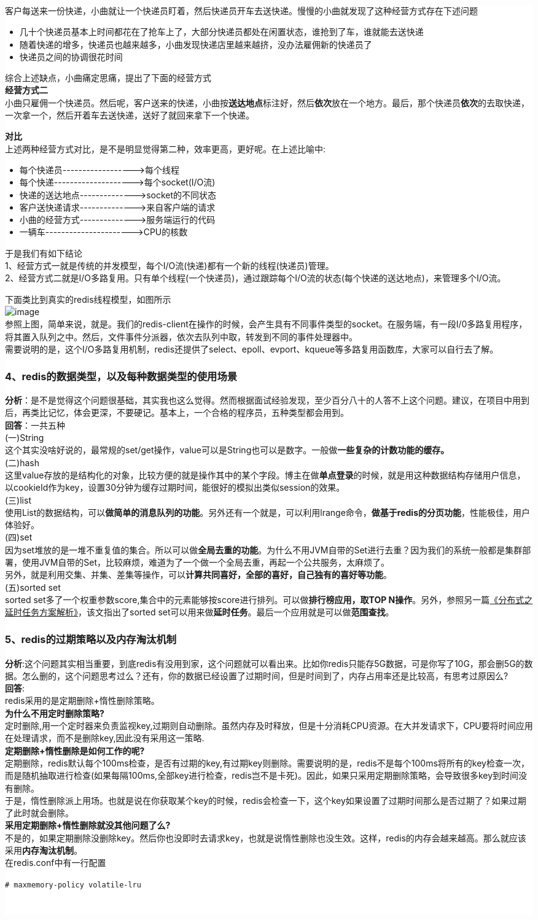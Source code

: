客户每送来一份快递，小曲就让一个快递员盯着，然后快递员开车去送快递。慢慢的小曲就发现了这种经营方式存在下述问题</p>
<ul>
<li>几十个快递员基本上时间都花在了抢车上了，大部分快递员都处在闲置状态，谁抢到了车，谁就能去送快递</li>
<li>随着快递的增多，快递员也越来越多，小曲发现快递店里越来越挤，没办法雇佣新的快递员了</li>
<li>快递员之间的协调很花时间</li>
</ul>
<p>综合上述缺点，小曲痛定思痛，提出了下面的经营方式<br>
<strong>经营方式二</strong><br>
小曲只雇佣一个快递员。然后呢，客户送来的快递，小曲按<strong>送达地点</strong>标注好，然后<strong>依次</strong>放在一个地方。最后，那个快递员<strong>依次</strong>的去取快递，一次拿一个，然后开着车去送快递，送好了就回来拿下一个快递。</p>
<p><strong>对比</strong><br>
上述两种经营方式对比，是不是明显觉得第二种，效率更高，更好呢。在上述比喻中:</p>
<ul>
<li>每个快递员------------------&gt;每个线程</li>
<li>每个快递--------------------&gt;每个socket(I/O流)</li>
<li>快递的送达地点--------------&gt;socket的不同状态</li>
<li>客户送快递请求--------------&gt;来自客户端的请求</li>
<li>小曲的经营方式--------------&gt;服务端运行的代码</li>
<li>一辆车----------------------&gt;CPU的核数</li>
</ul>
<p>于是我们有如下结论<br>
1、经营方式一就是传统的并发模型，每个I/O流(快递)都有一个新的线程(快递员)管理。<br>
2、经营方式二就是I/O多路复用。只有单个线程(一个快递员)，通过跟踪每个I/O流的状态(每个快递的送达地点)，来管理多个I/O流。</p>
<p>下面类比到真实的redis线程模型，如图所示<br>
<img src="https://images.cnblogs.com/cnblogs_com/rjzheng/1202350/o_redis3.png" alt="image"><br>
参照上图，简单来说，就是。我们的redis-client在操作的时候，会产生具有不同事件类型的socket。在服务端，有一段I/0多路复用程序，将其置入队列之中。然后，文件事件分派器，依次去队列中取，转发到不同的事件处理器中。<br>
需要说明的是，这个I/O多路复用机制，redis还提供了select、epoll、evport、kqueue等多路复用函数库，大家可以自行去了解。</p>
<h3 id="、redis的数据类型，以及每种数据类型的使用场景">4、redis的数据类型，以及每种数据类型的使用场景</h3>
<p><strong>分析</strong>：是不是觉得这个问题很基础，其实我也这么觉得。然而根据面试经验发现，至少百分八十的人答不上这个问题。建议，在项目中用到后，再类比记忆，体会更深，不要硬记。基本上，一个合格的程序员，五种类型都会用到。<br>
<strong>回答</strong>：一共五种<br>
(一)String<br>
这个其实没啥好说的，最常规的set/get操作，value可以是String也可以是数字。一般做<strong>一些复杂的计数功能的缓存。</strong><br>
(二)hash<br>
这里value存放的是结构化的对象，比较方便的就是操作其中的某个字段。博主在做<strong>单点登录</strong>的时候，就是用这种数据结构存储用户信息，以cookieId作为key，设置30分钟为缓存过期时间，能很好的模拟出类似session的效果。<br>
(三)list<br>
使用List的数据结构，可以<strong>做简单的消息队列的功能</strong>。另外还有一个就是，可以利用lrange命令，<strong>做基于redis的分页功能</strong>，性能极佳，用户体验好。<br>
(四)set<br>
因为set堆放的是一堆不重复值的集合。所以可以做<strong>全局去重的功能</strong>。为什么不用JVM自带的Set进行去重？因为我们的系统一般都是集群部署，使用JVM自带的Set，比较麻烦，难道为了一个做一个全局去重，再起一个公共服务，太麻烦了。<br>
另外，就是利用交集、并集、差集等操作，可以<strong>计算共同喜好，全部的喜好，自己独有的喜好等功能</strong>。<br>
(五)sorted set<br>
sorted set多了一个权重参数score,集合中的元素能够按score进行排列。可以做<strong>排行榜应用，取TOP N操作</strong>。另外，参照另一篇<a href="https://www.cnblogs.com/rjzheng/p/8972725.html">《分布式之延时任务方案解析》</a>，该文指出了sorted set可以用来做<strong>延时任务</strong>。最后一个应用就是可以做<strong>范围查找</strong>。</p>
<h3 id="、redis的过期策略以及内存淘汰机制">5、redis的过期策略以及内存淘汰机制</h3>
<p><strong>分析</strong>:这个问题其实相当重要，到底redis有没用到家，这个问题就可以看出来。比如你redis只能存5G数据，可是你写了10G，那会删5G的数据。怎么删的，这个问题思考过么？还有，你的数据已经设置了过期时间，但是时间到了，内存占用率还是比较高，有思考过原因么?<br>
<strong>回答</strong>:<br>
redis采用的是定期删除+惰性删除策略。<br>
<strong>为什么不用定时删除策略?</strong><br>
定时删除,用一个定时器来负责监视key,过期则自动删除。虽然内存及时释放，但是十分消耗CPU资源。在大并发请求下，CPU要将时间应用在处理请求，而不是删除key,因此没有采用这一策略.<br>
<strong>定期删除+惰性删除是如何工作的呢?</strong><br>
定期删除，redis默认每个100ms检查，是否有过期的key,有过期key则删除。需要说明的是，redis不是每个100ms将所有的key检查一次，而是随机抽取进行检查(如果每隔100ms,全部key进行检查，redis岂不是卡死)。因此，如果只采用定期删除策略，会导致很多key到时间没有删除。<br>
于是，惰性删除派上用场。也就是说在你获取某个key的时候，redis会检查一下，这个key如果设置了过期时间那么是否过期了？如果过期了此时就会删除。<br>
<strong>采用定期删除+惰性删除就没其他问题了么?</strong><br>
不是的，如果定期删除没删除key。然后你也没即时去请求key，也就是说惰性删除也没生效。这样，redis的内存会越来越高。那么就应该采用<strong>内存淘汰机制</strong>。<br>
在redis.conf中有一行配置</p>
<pre><code># maxmemory-policy volatile-lru